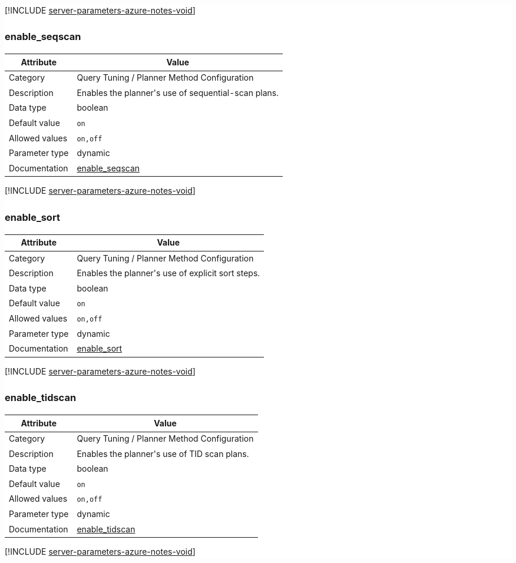 
[!INCLUDE [server-parameters-azure-notes-void](./server-parameters-azure-notes-void.md)]



### enable_seqscan

| Attribute      | Value                                                      |
|----------------|------------------------------------------------------------|
| Category       | Query Tuning / Planner Method Configuration |
| Description    | Enables the planner's use of sequential-scan plans.                                                                                                                                         |
| Data type      | boolean   |
| Default value  | `on`          |
| Allowed values | `on,off`       |
| Parameter type | dynamic        |
| Documentation  | [enable_seqscan](https://www.postgresql.org/docs/15/runtime-config-query.html#GUC-ENABLE-SEQSCAN)                                 |


[!INCLUDE [server-parameters-azure-notes-void](./server-parameters-azure-notes-void.md)]



### enable_sort

| Attribute      | Value                                                      |
|----------------|------------------------------------------------------------|
| Category       | Query Tuning / Planner Method Configuration |
| Description    | Enables the planner's use of explicit sort steps.                                                                                                                                           |
| Data type      | boolean   |
| Default value  | `on`          |
| Allowed values | `on,off`       |
| Parameter type | dynamic        |
| Documentation  | [enable_sort](https://www.postgresql.org/docs/15/runtime-config-query.html#GUC-ENABLE-SORT)                                       |


[!INCLUDE [server-parameters-azure-notes-void](./server-parameters-azure-notes-void.md)]



### enable_tidscan

| Attribute      | Value                                                      |
|----------------|------------------------------------------------------------|
| Category       | Query Tuning / Planner Method Configuration |
| Description    | Enables the planner's use of TID scan plans.                                                                                                                                                |
| Data type      | boolean   |
| Default value  | `on`          |
| Allowed values | `on,off`       |
| Parameter type | dynamic        |
| Documentation  | [enable_tidscan](https://www.postgresql.org/docs/15/runtime-config-query.html#GUC-ENABLE-TIDSCAN)                                 |


[!INCLUDE [server-parameters-azure-notes-void](./server-parameters-azure-notes-void.md)]



